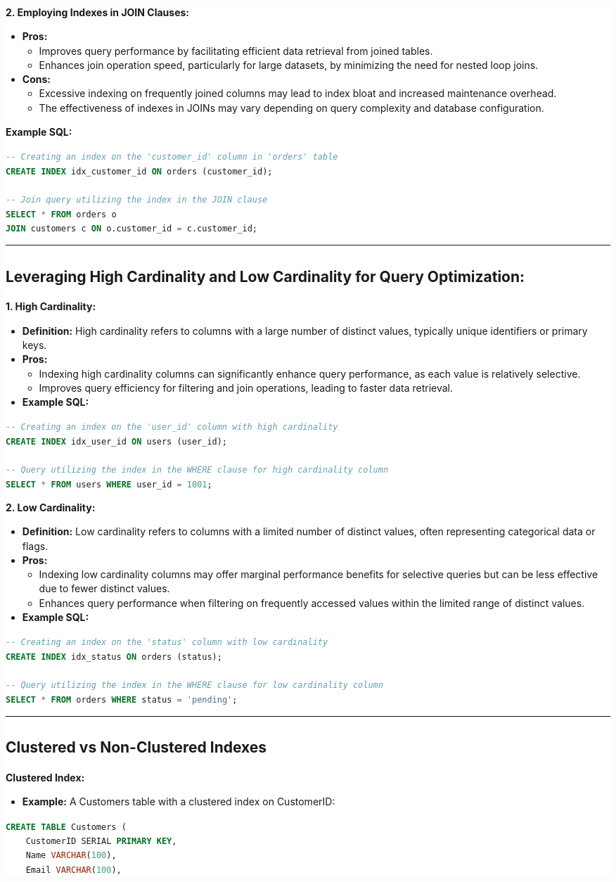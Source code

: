 **2. Employing Indexes in JOIN Clauses:**
   - **Pros:**
     - Improves query performance by facilitating efficient data retrieval from joined tables.
     - Enhances join operation speed, particularly for large datasets, by minimizing the need for nested loop joins.
   - **Cons:**
     - Excessive indexing on frequently joined columns may lead to index bloat and increased maintenance overhead.
     - The effectiveness of indexes in JOINs may vary depending on query complexity and database configuration.

**Example SQL:**
```sql
-- Creating an index on the 'customer_id' column in 'orders' table
CREATE INDEX idx_customer_id ON orders (customer_id);

-- Join query utilizing the index in the JOIN clause
SELECT * FROM orders o
JOIN customers c ON o.customer_id = c.customer_id;
```
---------
**Leveraging High Cardinality and Low Cardinality for Query Optimization:**
---------
**1. High Cardinality:**
   - **Definition:** High cardinality refers to columns with a large number of distinct values, typically unique identifiers or primary keys.
   - **Pros:**
     - Indexing high cardinality columns can significantly enhance query performance, as each value is relatively selective.
     - Improves query efficiency for filtering and join operations, leading to faster data retrieval.
   - **Example SQL:**
```sql
-- Creating an index on the 'user_id' column with high cardinality
CREATE INDEX idx_user_id ON users (user_id);

-- Query utilizing the index in the WHERE clause for high cardinality column
SELECT * FROM users WHERE user_id = 1001;
```

**2. Low Cardinality:**
   - **Definition:** Low cardinality refers to columns with a limited number of distinct values, often representing categorical data or flags.
   - **Pros:**
     - Indexing low cardinality columns may offer marginal performance benefits for selective queries but can be less effective due to fewer distinct values.
     - Enhances query performance when filtering on frequently accessed values within the limited range of distinct values.
   - **Example SQL:**
```sql
-- Creating an index on the 'status' column with low cardinality
CREATE INDEX idx_status ON orders (status);

-- Query utilizing the index in the WHERE clause for low cardinality column
SELECT * FROM orders WHERE status = 'pending';
```
---------
**Clustered vs Non-Clustered Indexes**
---------
**Clustered Index:**
- **Example:** A Customers table with a clustered index on CustomerID:
```sql
CREATE TABLE Customers (
    CustomerID SERIAL PRIMARY KEY,
    Name VARCHAR(100),
    Email VARCHAR(100),
```